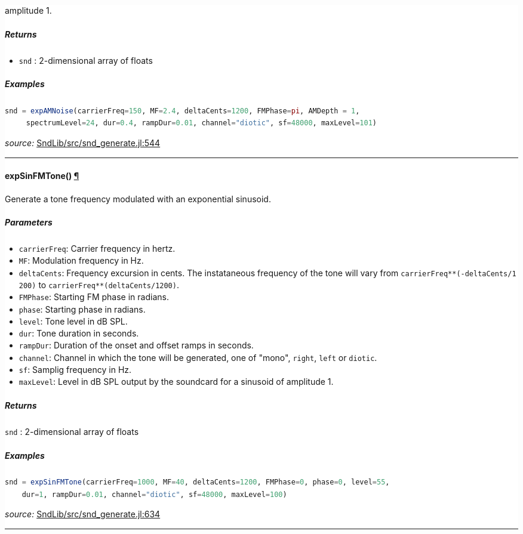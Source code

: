   amplitude 1.

##### Returns

* `snd` : 2-dimensional array of floats
       
##### Examples

```julia
snd = expAMNoise(carrierFreq=150, MF=2.4, deltaCents=1200, FMPhase=pi, AMDepth = 1,
     spectrumLevel=24, dur=0.4, rampDur=0.01, channel="diotic", sf=48000, maxLevel=101)
```



*source:*
[SndLib/src/snd_generate.jl:544](file:///home/sam/.julia/v0.3/SndLib/src/snd_generate.jl)

---

<a id="method__expsinfmtone.1" class="lexicon_definition"></a>
#### expSinFMTone() [¶](#method__expsinfmtone.1)
Generate a tone frequency modulated with an exponential sinusoid.

##### Parameters

* `carrierFreq`: Carrier frequency in hertz. 
* `MF`: Modulation frequency in Hz.
* `deltaCents`: Frequency excursion in cents. The instataneous frequency of the tone
         will vary from `carrierFreq**(-deltaCents/1200)` to `carrierFreq**(deltaCents/1200)`.
* `FMPhase`: Starting FM phase in radians.
* `phase`: Starting phase in radians.
* `level`: Tone level in dB SPL. 
* `dur`: Tone duration in seconds.
* `rampDur`: Duration of the onset and offset ramps in seconds.
* `channel`: Channel in which the tone will be generated, one of "mono", `right`, `left` or `diotic`.
* `sf`: Samplig frequency in Hz.
* `maxLevel`: Level in dB SPL output by the soundcard for a sinusoid of
        amplitude 1.

##### Returns

`snd` : 2-dimensional array of floats
       
##### Examples

```julia
snd = expSinFMTone(carrierFreq=1000, MF=40, deltaCents=1200, FMPhase=0, phase=0, level=55, 
    dur=1, rampDur=0.01, channel="diotic", sf=48000, maxLevel=100)
```


*source:*
[SndLib/src/snd_generate.jl:634](file:///home/sam/.julia/v0.3/SndLib/src/snd_generate.jl)

---
